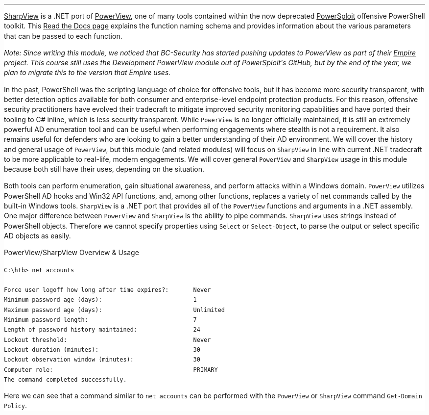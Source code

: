 
---

[SharpView](https://github.com/dmchell/SharpView) is a .NET port of [PowerView](https://github.com/PowerShellMafia/PowerSploit/blob/dev/Recon/PowerView.ps1), one of many tools contained within the now deprecated [PowerSploit](https://github.com/PowerShellMafia/PowerSploit/tree/master/Recon) offensive PowerShell toolkit. This [Read the Docs page](https://powersploit.readthedocs.io/en/latest/Recon/) explains the function naming schema and provides information about the various parameters that can be passed to each function.

_Note: Since writing this module, we noticed that BC-Security has started pushing updates to PowerView as part of their [Empire](https://github.com/BC-SECURITY/Empire) project. This course still uses the Development PowerView module out of PowerSploit's GitHub, but by the end of the year, we plan to migrate this to the version that Empire uses._

In the past, PowerShell was the scripting language of choice for offensive tools, but it has become more security transparent, with better detection optics available for both consumer and enterprise-level endpoint protection products. For this reason, offensive security practitioners have evolved their tradecraft to mitigate improved security monitoring capabilities and have ported their tooling to C# inline, which is less security transparent. While `PowerView` is no longer officially maintained, it is still an extremely powerful AD enumeration tool and can be useful when performing engagements where stealth is not a requirement. It also remains useful for defenders who are looking to gain a better understanding of their AD environment. We will cover the history and general usage of `PowerView`, but this module (and related modules) will focus on `SharpView` in line with current .NET tradecraft to be more applicable to real-life, modern engagements. We will cover general `PowerView` and `SharpView` usage in this module because both still have their uses, depending on the situation.

Both tools can perform enumeration, gain situational awareness, and perform attacks within a Windows domain. `PowerView` utilizes PowerShell AD hooks and Win32 API functions, and, among other functions, replaces a variety of net commands called by the built-in Windows tools. `SharpView` is a .NET port that provides all of the `PowerView` functions and arguments in a .NET assembly. One major difference between `PowerView` and `SharpView` is the ability to pipe commands. `SharpView` uses strings instead of PowerShell objects. Therefore we cannot specify properties using `Select` or `Select-Object`, to parse the output or select specific AD objects as easily.

PowerView/SharpView Overview & Usage

```cmd-session
C:\htb> net accounts

Force user logoff how long after time expires?:       Never
Minimum password age (days):                          1
Maximum password age (days):                          Unlimited
Minimum password length:                              7
Length of password history maintained:                24
Lockout threshold:                                    Never
Lockout duration (minutes):                           30
Lockout observation window (minutes):                 30
Computer role:                                        PRIMARY
The command completed successfully.
```

Here we can see that a command similar to `net accounts` can be performed with the `PowerView` or `SharpView` command `Get-DomainPolicy`.
